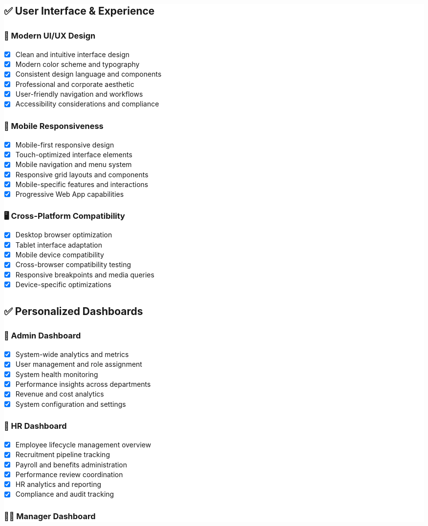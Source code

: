 ## ✅ User Interface & Experience

### 🎨 Modern UI/UX Design

- [x] Clean and intuitive interface design
- [x] Modern color scheme and typography
- [x] Consistent design language and components
- [x] Professional and corporate aesthetic
- [x] User-friendly navigation and workflows
- [x] Accessibility considerations and compliance

### 📱 Mobile Responsiveness

- [x] Mobile-first responsive design
- [x] Touch-optimized interface elements
- [x] Mobile navigation and menu system
- [x] Responsive grid layouts and components
- [x] Mobile-specific features and interactions
- [x] Progressive Web App capabilities

### 🖥️ Cross-Platform Compatibility

- [x] Desktop browser optimization
- [x] Tablet interface adaptation
- [x] Mobile device compatibility
- [x] Cross-browser compatibility testing
- [x] Responsive breakpoints and media queries
- [x] Device-specific optimizations

## ✅ Personalized Dashboards

### 👑 Admin Dashboard

- [x] System-wide analytics and metrics
- [x] User management and role assignment
- [x] System health monitoring
- [x] Performance insights across departments
- [x] Revenue and cost analytics
- [x] System configuration and settings

### 👔 HR Dashboard

- [x] Employee lifecycle management overview
- [x] Recruitment pipeline tracking
- [x] Payroll and benefits administration
- [x] Performance review coordination
- [x] HR analytics and reporting
- [x] Compliance and audit tracking

### 👨‍💼 Manager Dashboard

